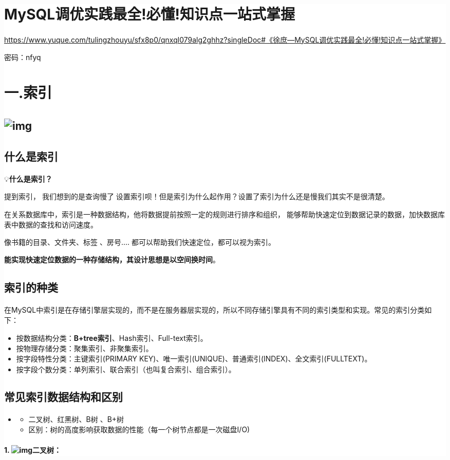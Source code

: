 # **MySQL调优实践最全!必懂!知识点一站式掌握**

https://www.yuque.com/tulingzhouyu/sfx8p0/qnxql079alg2ghhz?singleDoc#《徐庶—MySQL调优实践最全!必懂!知识点一站式掌握》

密码：nfyq



# 一.索引

## ![img](https://cdn.nlark.com/yuque/0/2023/jpeg/22309163/1685538843144-1b47126c-c052-406c-b297-d4d93d9ba55c.jpeg) 

## 什么是索引

💡**什么是索引？**

 提到索引， 我们想到的是查询慢了 设置索引呗！但是索引为什么起作用？设置了索引为什么还是慢我们其实不是很清楚。

在关系数据库中，索引是一种数据结构，他将数据提前按照一定的规则进行排序和组织， 能够帮助快速定位到数据记录的数据，加快数据库表中数据的查找和访问速度。

像书籍的目录、文件夹、标签 、房号....  都可以帮助我们快速定位，都可以视为索引。

 

**能实现快速定位数据的一种存储结构，其设计思想是以空间换时间**。



 



##  索引的种类

在MySQL中索引是在存储引擎层实现的，而不是在服务器层实现的，所以不同存储引擎具有不同的索引类型和实现。常见的索引分类如下：

- 按数据结构分类：**B+tree索引**、Hash索引、Full-text索引。
- 按物理存储分类：聚集索引、非聚集索引。
- 按字段特性分类：主键索引(PRIMARY KEY)、唯一索引(UNIQUE)、普通索引(INDEX)、全文索引(FULLTEXT)。
- 按字段个数分类：单列索引、联合索引（也叫复合索引、组合索引）。

 



## 常见索引数据结构和区别

- - 二叉树、红黑树、B树 、B+树 
  - 区别：树的高度影响获取数据的性能（每一个树节点都是一次磁盘I/O)





#### 1. ![img](https://cdn.nlark.com/yuque/0/2023/png/22309163/1685543364763-54cb85a5-a824-4b46-b980-0dc0245b2c00.png)二叉树：
